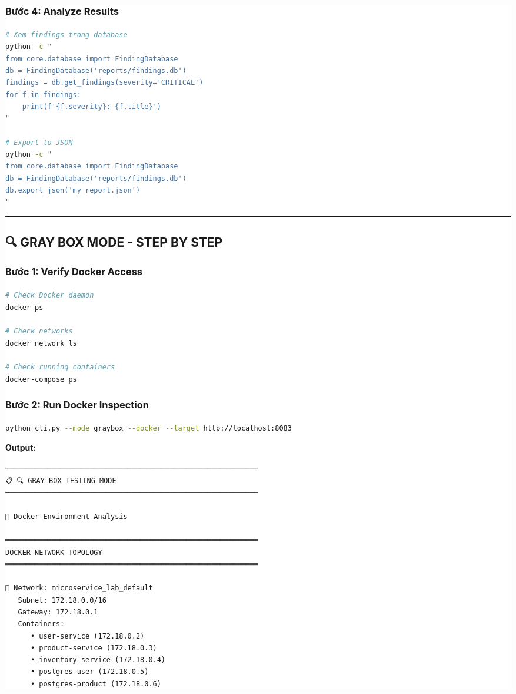 ### **Bước 4: Analyze Results**

```bash
# Xem findings trong database
python -c "
from core.database import FindingDatabase
db = FindingDatabase('reports/findings.db')
findings = db.get_findings(severity='CRITICAL')
for f in findings:
    print(f'{f.severity}: {f.title}')
"

# Export to JSON
python -c "
from core.database import FindingDatabase
db = FindingDatabase('reports/findings.db')
db.export_json('my_report.json')
"
```

---

## 🔍 **GRAY BOX MODE - STEP BY STEP**

### **Bước 1: Verify Docker Access**

```bash
# Check Docker daemon
docker ps

# Check networks
docker network ls

# Check running containers
docker-compose ps
```

### **Bước 2: Run Docker Inspection**

```bash
python cli.py --mode graybox --docker --target http://localhost:8083
```

**Output:**
```
────────────────────────────────────────────────────────────
📋 🔍 GRAY BOX TESTING MODE
────────────────────────────────────────────────────────────

🐳 Docker Environment Analysis

════════════════════════════════════════════════════════════
DOCKER NETWORK TOPOLOGY
════════════════════════════════════════════════════════════

📡 Network: microservice_lab_default
   Subnet: 172.18.0.0/16
   Gateway: 172.18.0.1
   Containers:
      • user-service (172.18.0.2)
      • product-service (172.18.0.3)
      • inventory-service (172.18.0.4)
      • postgres-user (172.18.0.5)
      • postgres-product (172.18.0.6)

```